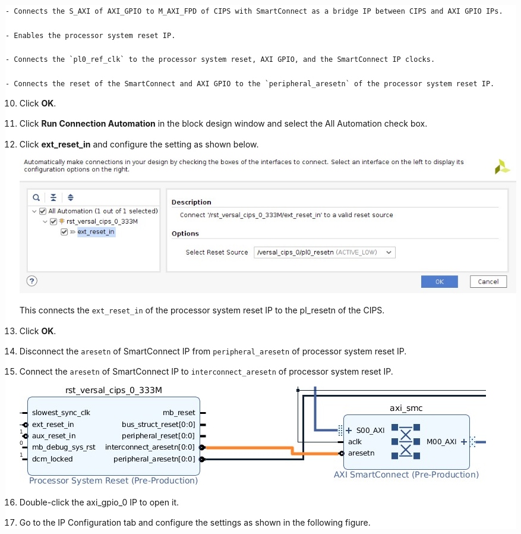     - Connects the S_AXI of AXI_GPIO to M_AXI_FPD of CIPS with SmartConnect as a bridge IP between CIPS and AXI GPIO IPs.

    - Enables the processor system reset IP.

    - Connects the `pl0_ref_clk` to the processor system reset, AXI GPIO, and the SmartConnect IP clocks.

    - Connects the reset of the SmartConnect and AXI GPIO to the `peripheral_aresetn` of the processor system reset IP.

10. Click **OK**.

11. Click **Run Connection Automation** in the block design window and select the All Automation check box.

12. Click **ext_reset_in** and configure the setting as shown below.

    ![](./media/image66.jpeg)

    This connects the `ext_reset_in` of the processor system reset IP to the pl_resetn of the CIPS.

13. Click **OK**.

14. Disconnect the `aresetn` of SmartConnect IP from `peripheral_aresetn` of processor system reset IP.

15. Connect the `aresetn` of SmartConnect IP to `interconnect_aresetn` of processor system reset IP.

     ![](./media/image67.jpeg)

16. Double-click the axi_gpio_0 IP to open it.

17. Go to the IP Configuration tab and configure the settings as shown in the following figure.
